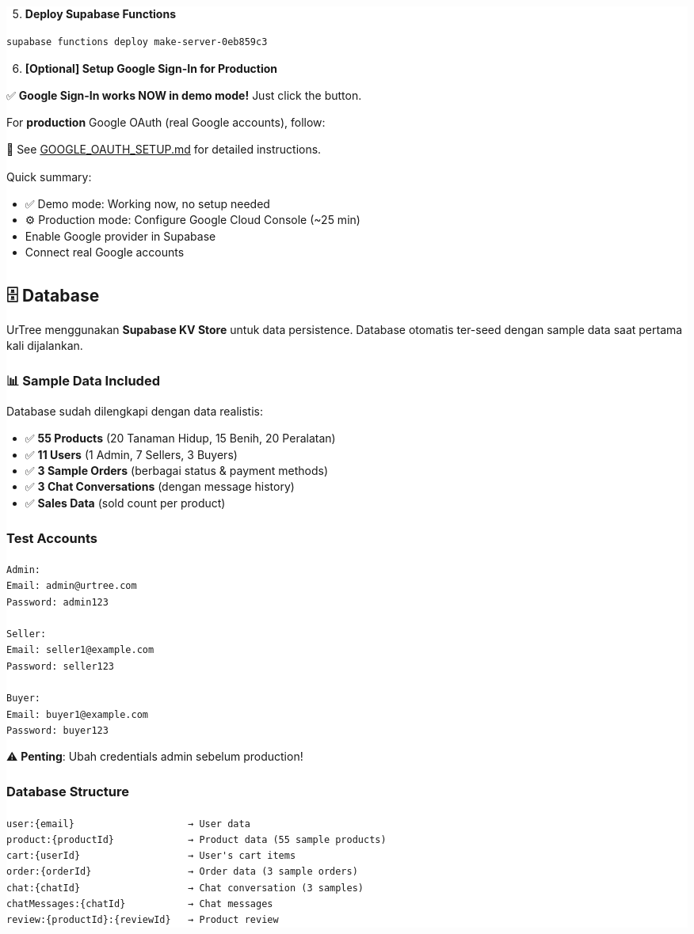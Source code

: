 5. **Deploy Supabase Functions**
```bash
supabase functions deploy make-server-0eb859c3
```

6. **[Optional] Setup Google Sign-In for Production**

✅ **Google Sign-In works NOW in demo mode!** Just click the button.

For **production** Google OAuth (real Google accounts), follow:

📖 See [GOOGLE_OAUTH_SETUP.md](./GOOGLE_OAUTH_SETUP.md) for detailed instructions.

Quick summary:
- ✅ Demo mode: Working now, no setup needed
- ⚙️ Production mode: Configure Google Cloud Console (~25 min)
- Enable Google provider in Supabase
- Connect real Google accounts

## 🗄️ Database

UrTree menggunakan **Supabase KV Store** untuk data persistence. Database otomatis ter-seed dengan sample data saat pertama kali dijalankan.

### 📊 Sample Data Included

Database sudah dilengkapi dengan data realistis:
- ✅ **55 Products** (20 Tanaman Hidup, 15 Benih, 20 Peralatan)
- ✅ **11 Users** (1 Admin, 7 Sellers, 3 Buyers)
- ✅ **3 Sample Orders** (berbagai status & payment methods)
- ✅ **3 Chat Conversations** (dengan message history)
- ✅ **Sales Data** (sold count per product)

### Test Accounts
```
Admin:
Email: admin@urtree.com
Password: admin123

Seller:
Email: seller1@example.com
Password: seller123

Buyer:
Email: buyer1@example.com
Password: buyer123
```

⚠️ **Penting**: Ubah credentials admin sebelum production!

### Database Structure
```
user:{email}                    → User data
product:{productId}             → Product data (55 sample products)
cart:{userId}                   → User's cart items
order:{orderId}                 → Order data (3 sample orders)
chat:{chatId}                   → Chat conversation (3 samples)
chatMessages:{chatId}           → Chat messages
review:{productId}:{reviewId}   → Product review
```
